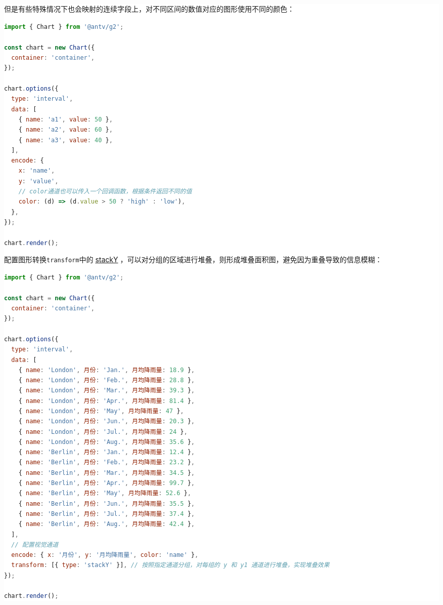 但是有些特殊情况下也会映射的连续字段上，对不同区间的数值对应的图形使用不同的颜色：

```js | ob {  pin: false , inject: true }
import { Chart } from '@antv/g2';

const chart = new Chart({
  container: 'container',
});

chart.options({
  type: 'interval',
  data: [
    { name: 'a1', value: 50 },
    { name: 'a2', value: 60 },
    { name: 'a3', value: 40 },
  ],
  encode: {
    x: 'name',
    y: 'value',
    // color通道也可以传入一个回调函数，根据条件返回不同的值
    color: (d) => (d.value > 50 ? 'high' : 'low'),
  },
});

chart.render();
```

配置图形转换`transform`中的 [stackY](/manual/core/transform/stack-y) ，可以对分组的区域进行堆叠，则形成堆叠面积图，避免因为重叠导致的信息模糊：

```js | ob {  pin: false , inject: true }
import { Chart } from '@antv/g2';

const chart = new Chart({
  container: 'container',
});

chart.options({
  type: 'interval',
  data: [
    { name: 'London', 月份: 'Jan.', 月均降雨量: 18.9 },
    { name: 'London', 月份: 'Feb.', 月均降雨量: 28.8 },
    { name: 'London', 月份: 'Mar.', 月均降雨量: 39.3 },
    { name: 'London', 月份: 'Apr.', 月均降雨量: 81.4 },
    { name: 'London', 月份: 'May', 月均降雨量: 47 },
    { name: 'London', 月份: 'Jun.', 月均降雨量: 20.3 },
    { name: 'London', 月份: 'Jul.', 月均降雨量: 24 },
    { name: 'London', 月份: 'Aug.', 月均降雨量: 35.6 },
    { name: 'Berlin', 月份: 'Jan.', 月均降雨量: 12.4 },
    { name: 'Berlin', 月份: 'Feb.', 月均降雨量: 23.2 },
    { name: 'Berlin', 月份: 'Mar.', 月均降雨量: 34.5 },
    { name: 'Berlin', 月份: 'Apr.', 月均降雨量: 99.7 },
    { name: 'Berlin', 月份: 'May', 月均降雨量: 52.6 },
    { name: 'Berlin', 月份: 'Jun.', 月均降雨量: 35.5 },
    { name: 'Berlin', 月份: 'Jul.', 月均降雨量: 37.4 },
    { name: 'Berlin', 月份: 'Aug.', 月均降雨量: 42.4 },
  ],
  // 配置视觉通道
  encode: { x: '月份', y: '月均降雨量', color: 'name' },
  transform: [{ type: 'stackY' }], // 按照指定通道分组，对每组的 y 和 y1 通道进行堆叠，实现堆叠效果
});

chart.render();
```
